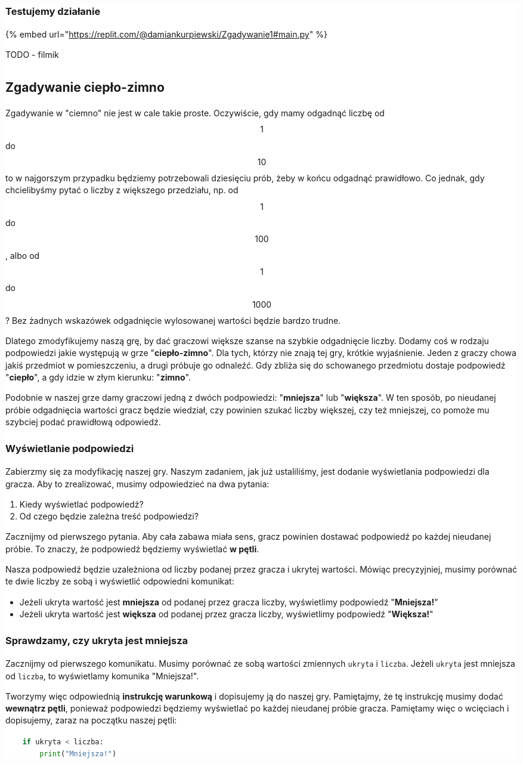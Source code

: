 ### Testujemy działanie

{% embed url="https://replit.com/@damiankurpiewski/Zgadywanie1#main.py" %}

TODO - filmik

## Zgadywanie ciepło-zimno

Zgadywanie w "ciemno" nie jest w cale takie proste. Oczywiście, gdy mamy odgadnąć liczbę od $$1$$ do $$10$$ to w najgorszym przypadku będziemy potrzebowali dziesięciu prób, żeby w końcu odgadnąć prawidłowo. Co jednak, gdy chcielibyśmy pytać o liczby z większego przedziału, np. od $$1$$ do $$100$$, albo od $$1$$ do $$1000$$? Bez żadnych wskazówek odgadnięcie wylosowanej wartości będzie bardzo trudne.

Dlatego zmodyfikujemy naszą grę, by dać graczowi większe szanse na szybkie odgadnięcie liczby. Dodamy coś w rodzaju podpowiedzi jakie występują w grze "**ciepło-zimno**". Dla tych, którzy nie znają tej gry, krótkie wyjaśnienie. Jeden z graczy chowa jakiś przedmiot w pomieszczeniu, a drugi próbuje go odnaleźć. Gdy zbliża się do schowanego przedmiotu dostaje podpowiedź "**ciepło**", a gdy idzie w złym kierunku: "**zimno**".

Podobnie w naszej grze damy graczowi jedną z dwóch podpowiedzi: "**mniejsza**" lub "**większa**". W ten sposób, po nieudanej próbie odgadnięcia wartości gracz będzie wiedział, czy powinien szukać liczby większej, czy też mniejszej, co pomoże mu szybciej podać prawidłową odpowiedź. 

### Wyświetlanie podpowiedzi

Zabierzmy się za modyfikację naszej gry. Naszym zadaniem, jak już ustaliliśmy, jest dodanie wyświetlania podpowiedzi dla gracza. Aby to zrealizować, musimy odpowiedzieć na dwa pytania:

1. Kiedy wyświetlać podpowiedź?
2. Od czego będzie zależna treść podpowiedzi?

Zacznijmy od pierwszego pytania. Aby cała zabawa miała sens, gracz powinien dostawać podpowiedź po każdej nieudanej próbie. To znaczy, że podpowiedź będziemy wyświetlać **w pętli**.

Nasza podpowiedź będzie uzależniona od liczby podanej przez gracza i ukrytej wartości. Mówiąc precyzyjniej, musimy porównać te dwie liczby ze sobą i wyświetlić odpowiedni komunikat:

* Jeżeli ukryta wartość jest **mniejsza** od podanej przez gracza liczby, wyświetlimy podpowiedź "**Mniejsza!**"
* Jeżeli ukryta wartość jest **większa** od podanej przez gracza liczby, wyświetlimy podpowiedź "**Większa!**"

### Sprawdzamy, czy ukryta jest mniejsza

Zacznijmy od pierwszego komunikatu. Musimy porównać ze sobą wartości zmiennych `ukryta` i `liczba`. Jeżeli `ukryta` jest mniejsza od `liczba`, to wyświetlamy komunika "Mniejsza!".

Tworzymy więc odpowiednią **instrukcję warunkową** i dopisujemy ją do naszej gry. Pamiętajmy, że tę instrukcję musimy dodać **wewnątrz pętli**, ponieważ podpowiedzi będziemy wyświetlać po każdej nieudanej próbie gracza. Pamiętamy więc o wcięciach i dopisujemy, zaraz na początku naszej pętli:

```python
    if ukryta < liczba:
        print("Mniejsza!")
```

